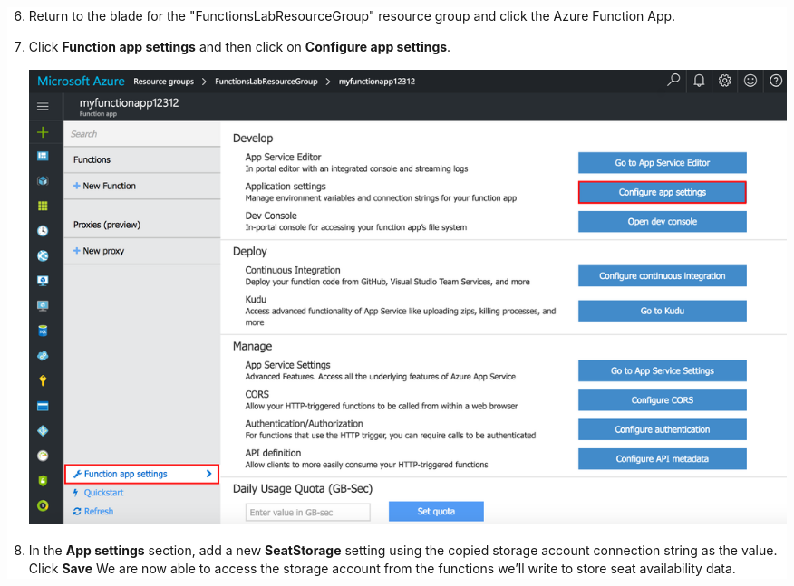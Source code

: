 6. Return to the blade for the "FunctionsLabResourceGroup" resource group and click the Azure Function App.

7. Click **Function app settings** and then click on **Configure app settings**.
	
    ![](Images/7D629B62-7A66-462D-A825-0B862F8542A6.png)
	
8. In the **App settings** section, add a new **SeatStorage** setting using the copied storage account connection string as the value. Click **Save** We are now able to access the storage account from the functions we’ll write to store seat availability data.
